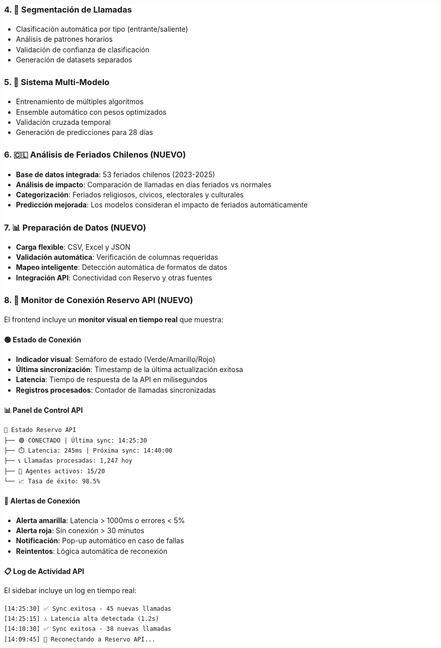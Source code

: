### 4. 🔀 Segmentación de Llamadas
- Clasificación automática por tipo (entrante/saliente)
- Análisis de patrones horarios
- Validación de confianza de clasificación
- Generación de datasets separados

### 5. 🤖 Sistema Multi-Modelo
- Entrenamiento de múltiples algoritmos
- Ensemble automático con pesos optimizados
- Validación cruzada temporal
- Generación de predicciones para 28 días

### 6. 🇨🇱 Análisis de Feriados Chilenos (NUEVO)
- **Base de datos integrada**: 53 feriados chilenos (2023-2025)
- **Análisis de impacto**: Comparación de llamadas en días feriados vs normales
- **Categorización**: Feriados religiosos, cívicos, electorales y culturales
- **Predicción mejorada**: Los modelos consideran el impacto de feriados automáticamente

### 7. 📊 Preparación de Datos (NUEVO)
- **Carga flexible**: CSV, Excel y JSON
- **Validación automática**: Verificación de columnas requeridas
- **Mapeo inteligente**: Detección automática de formatos de datos
- **Integración API**: Conectividad con Reservo y otras fuentes

### 8. 🔗 Monitor de Conexión Reservo API (NUEVO)

El frontend incluye un **monitor visual en tiempo real** que muestra:

#### 🟢 Estado de Conexión
- **Indicador visual**: Semáforo de estado (Verde/Amarillo/Rojo)
- **Última sincronización**: Timestamp de la última actualización exitosa
- **Latencia**: Tiempo de respuesta de la API en milisegundos
- **Registros procesados**: Contador de llamadas sincronizadas

#### 📊 Panel de Control API
```
🔄 Estado Reservo API
├── 🟢 CONECTADO | Última sync: 14:25:30
├── ⏱️ Latencia: 245ms | Próxima sync: 14:40:00
├── 📞 Llamadas procesadas: 1,247 hoy
├── 👥 Agentes activos: 15/20
└── 📈 Tasa de éxito: 98.5%
```

#### 🚨 Alertas de Conexión
- **Alerta amarilla**: Latencia > 1000ms o errores < 5%
- **Alerta roja**: Sin conexión > 30 minutos
- **Notificación**: Pop-up automático en caso de fallas
- **Reintentos**: Lógica automática de reconexión

#### 📋 Log de Actividad API
El sidebar incluye un log en tiempo real:
```
[14:25:30] ✅ Sync exitosa - 45 nuevas llamadas
[14:25:15] ⚠️ Latencia alta detectada (1.2s)
[14:10:30] ✅ Sync exitosa - 38 nuevas llamadas
[14:09:45] 🔄 Reconectando a Reservo API...
```
